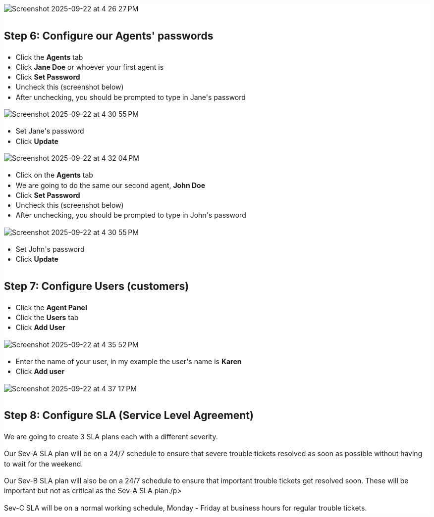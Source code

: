 <img width="416" height="91" alt="Screenshot 2025-09-22 at 4 26 27 PM" src="https://github.com/user-attachments/assets/a5a89bb3-477b-4d94-9fd2-a2863a9bcba8" />


## Step 6: Configure our Agents' passwords

- Click the **Agents** tab
- Click **Jane Doe** or whoever your first agent is
- Click **Set Password**
- Uncheck this (screenshot below)
- After unchecking, you should be prompted to type in Jane's password

<img width="303" height="43" alt="Screenshot 2025-09-22 at 4 30 55 PM" src="https://github.com/user-attachments/assets/4b7082cc-1662-4dcd-8881-49bec9394763" />

- Set Jane's password
- Click **Update**

<img width="645" height="284" alt="Screenshot 2025-09-22 at 4 32 04 PM" src="https://github.com/user-attachments/assets/95a7ec2e-e191-4737-86eb-de2b046b6775" />

- Click on the **Agents** tab
- We are going to do the same our second agent, **John Doe**
- Click **Set Password**
- Uncheck this (screenshot below)
- After unchecking, you should be prompted to type in John's password

<img width="303" height="43" alt="Screenshot 2025-09-22 at 4 30 55 PM" src="https://github.com/user-attachments/assets/4b7082cc-1662-4dcd-8881-49bec9394763" />

- Set John's password
- Click **Update**


## Step 7: Configure Users (customers)

- Click the **Agent Panel**
- Click the **Users** tab
- Click **Add User**

<img width="958" height="339" alt="Screenshot 2025-09-22 at 4 35 52 PM" src="https://github.com/user-attachments/assets/a206a555-3616-4f0b-bb8e-a85f1cdca57d" />

- Enter the name of your user, in my example the user's name is **Karen**
- Click **Add user**

<img width="640" height="391" alt="Screenshot 2025-09-22 at 4 37 17 PM" src="https://github.com/user-attachments/assets/cde8abcc-86fa-4efe-93b8-33bbbbd3db20" />


## Step 8: Configure SLA (Service Level Agreement)
<p>We are going to create 3 SLA plans each with a different severity.</p>
<p>Our Sev-A SLA plan will be on a 24/7 schedule to ensure that severe trouble tickets resolved as soon as possible without having to wait for the weekend.</p>
<p>Our Sev-B SLA plan will also be on a 24/7 schedule to ensure that important trouble tickets get resolved soon. These will be important but not as critical as the Sev-A SLA plan./p>
<p>Sev-C SLA will be on a normal working schedule, Monday - Friday at business hours for regular trouble tickets.</p>
